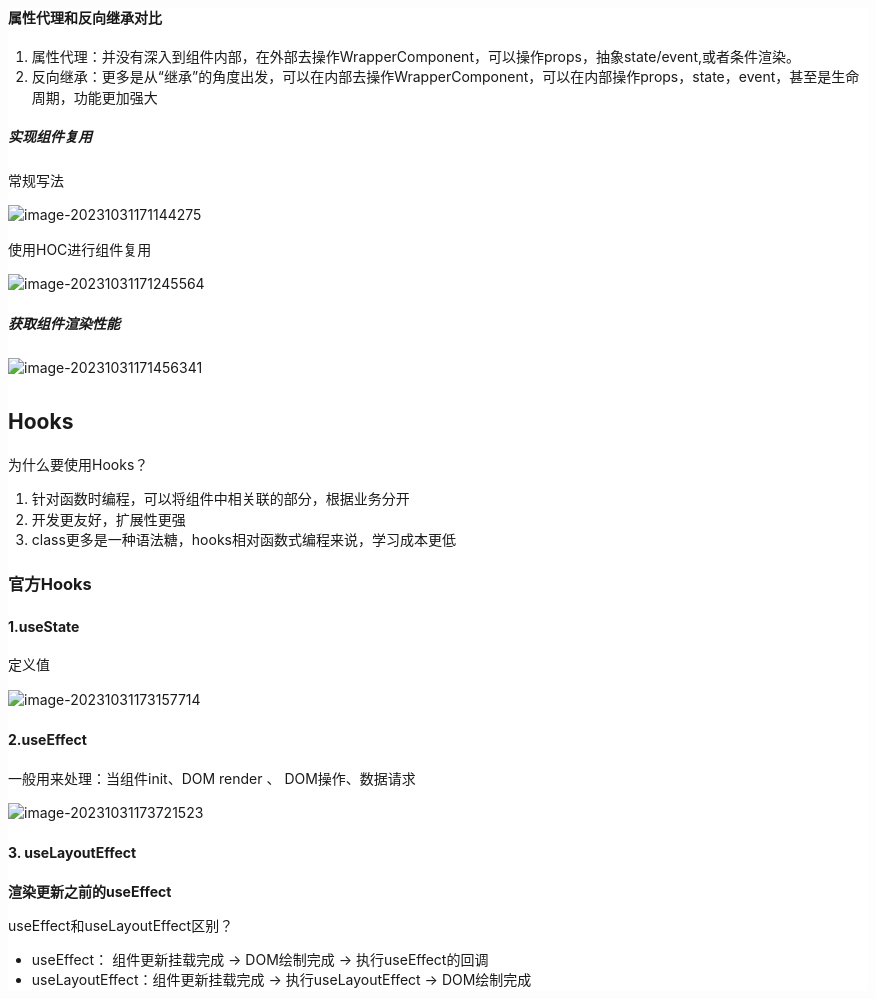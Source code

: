 
#### 属性代理和反向继承对比

1. 属性代理：并没有深入到组件内部，在外部去操作WrapperComponent，可以操作props，抽象state/event,或者条件渲染。
2. 反向继承：更多是从“继承”的角度出发，可以在内部去操作WrapperComponent，可以在内部操作props，state，event，甚至是生命周期，功能更加强大



##### 实现组件复用

常规写法

![image-20231031171144275](http://img.roydust.top/img/image-20231031171144275.png)

使用HOC进行组件复用

![image-20231031171245564](http://img.roydust.top/img/image-20231031171245564.png)

##### 获取组件渲染性能

![image-20231031171456341](http://img.roydust.top/img/image-20231031171456341.png)



## Hooks

为什么要使用Hooks？

1. 针对函数时编程，可以将组件中相关联的部分，根据业务分开
2. 开发更友好，扩展性更强
3. class更多是一种语法糖，hooks相对函数式编程来说，学习成本更低



### 官方Hooks

#### 1.useState

定义值

![image-20231031173157714](http://img.roydust.top/img/image-20231031173157714.png)

#### 2.useEffect

一般用来处理：当组件init、DOM render 、 DOM操作、数据请求

![image-20231031173721523](http://img.roydust.top/img/image-20231031173721523.png)



#### 3. useLayoutEffect

**渲染更新之前的useEffect**



useEffect和useLayoutEffect区别？

- useEffect： 组件更新挂载完成 -> DOM绘制完成 -> 执行useEffect的回调
- useLayoutEffect：组件更新挂载完成 -> 执行useLayoutEffect -> DOM绘制完成
